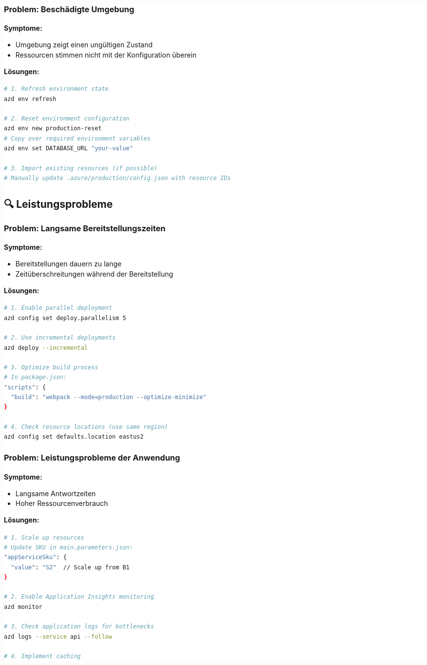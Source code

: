 ### Problem: Beschädigte Umgebung
**Symptome:**
- Umgebung zeigt einen ungültigen Zustand
- Ressourcen stimmen nicht mit der Konfiguration überein

**Lösungen:**
```bash
# 1. Refresh environment state
azd env refresh

# 2. Reset environment configuration
azd env new production-reset
# Copy over required environment variables
azd env set DATABASE_URL "your-value"

# 3. Import existing resources (if possible)
# Manually update .azure/production/config.json with resource IDs
```

## 🔍 Leistungsprobleme

### Problem: Langsame Bereitstellungszeiten
**Symptome:**
- Bereitstellungen dauern zu lange
- Zeitüberschreitungen während der Bereitstellung

**Lösungen:**
```bash
# 1. Enable parallel deployment
azd config set deploy.parallelism 5

# 2. Use incremental deployments
azd deploy --incremental

# 3. Optimize build process
# In package.json:
"scripts": {
  "build": "webpack --mode=production --optimize-minimize"
}

# 4. Check resource locations (use same region)
azd config set defaults.location eastus2
```

### Problem: Leistungsprobleme der Anwendung
**Symptome:**
- Langsame Antwortzeiten
- Hoher Ressourcenverbrauch

**Lösungen:**
```bash
# 1. Scale up resources
# Update SKU in main.parameters.json:
"appServiceSku": {
  "value": "S2"  // Scale up from B1
}

# 2. Enable Application Insights monitoring
azd monitor

# 3. Check application logs for bottlenecks
azd logs --service api --follow

# 4. Implement caching
```